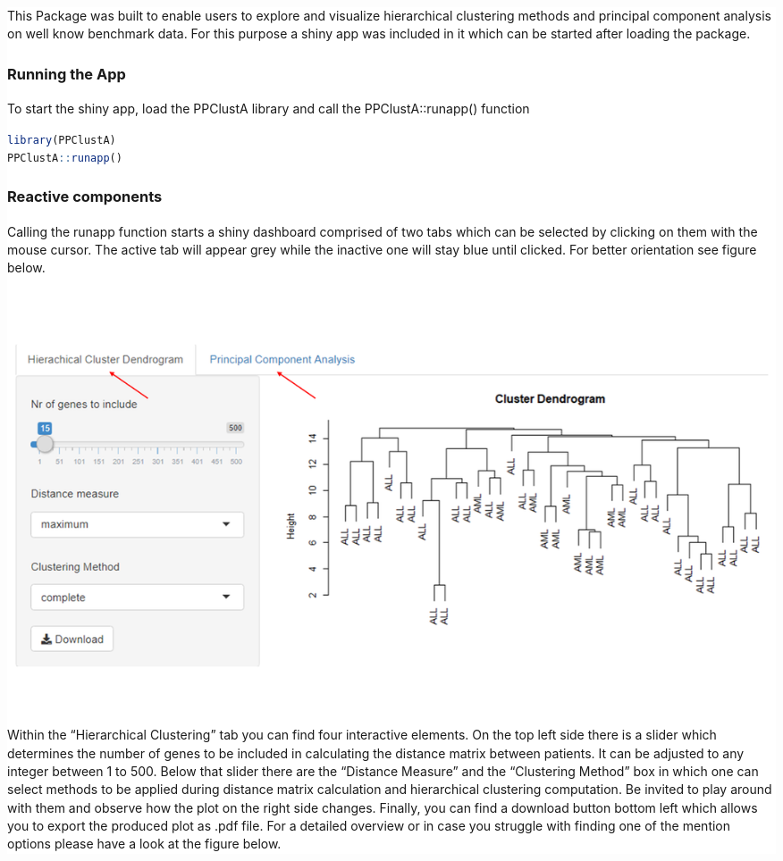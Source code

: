 This Package was built to enable users to explore and visualize
hierarchical clustering methods and principal component analysis on well
know benchmark data. For this purpose a shiny app was included in it
which can be started after loading the package.

### Running the App

To start the shiny app, load the PPClustA library and call the
PPClustA::runapp() function

``` r
library(PPClustA)
PPClustA::runapp()
```

### Reactive components

Calling the runapp function starts a shiny dashboard comprised of two
tabs which can be selected by clicking on them with the mouse cursor.
The active tab will appear grey while the inactive one will stay blue
until clicked. For better orientation see figure below.

![](man/figures/appstructure.png) Within the “Hierarchical Clustering”
tab you can find four interactive elements. On the top left side there
is a slider which determines the number of genes to be included in
calculating the distance matrix between patients. It can be adjusted to
any integer between 1 to 500. Below that slider there are the “Distance
Measure” and the “Clustering Method” box in which one can select methods
to be applied during distance matrix calculation and hierarchical
clustering computation. Be invited to play around with them and observe
how the plot on the right side changes. Finally, you can find a download
button bottom left which allows you to export the produced plot as .pdf
file. For a detailed overview or in case you struggle with finding one
of the mention options please have a look at the figure below.